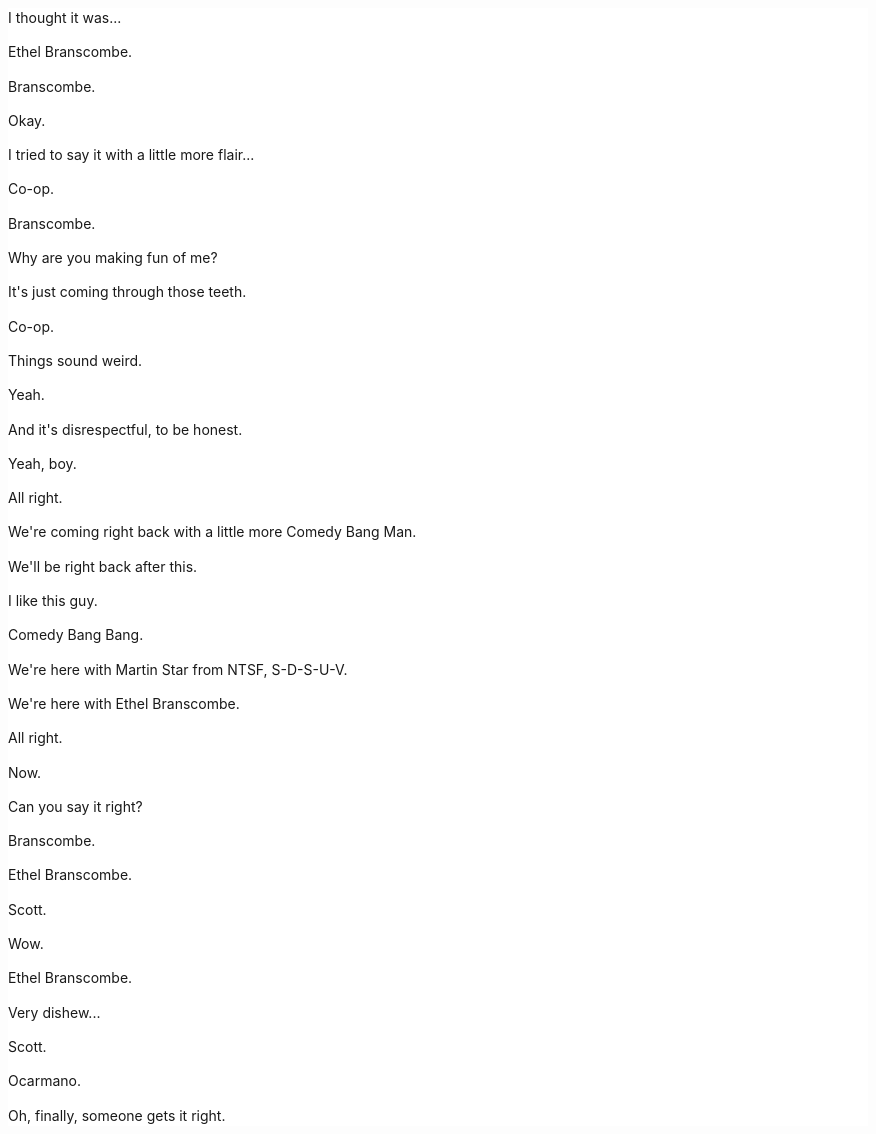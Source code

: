 I thought it was...

Ethel Branscombe.

Branscombe.

Okay.

I tried to say it with a little more flair...

Co-op.

Branscombe.

Why are you making fun of me?

It's just coming through those teeth.

Co-op.

Things sound weird.

Yeah.

And it's disrespectful, to be honest.

Yeah, boy.

All right.

We're coming right back with a little more Comedy Bang Man.

We'll be right back after this.

I like this guy.

Comedy Bang Bang.

We're here with Martin Star from NTSF, S-D-S-U-V.

We're here with Ethel Branscombe.

All right.

Now.

Can you say it right?

Branscombe.

Ethel Branscombe.

Scott.

Wow.

Ethel Branscombe.

Very dishew...

Scott.

Ocarmano.

Oh, finally, someone gets it right.

